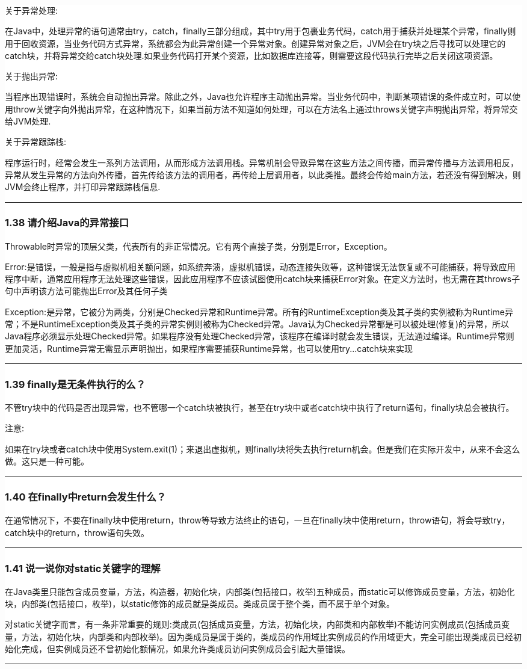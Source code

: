 关于异常处理:

在Java中，处理异常的语句通常由try，catch，finally三部分组成，其中try用于包裹业务代码，catch用于捕获并处理某个异常，finally则用于回收资源，当业务代码方式异常，系统都会为此异常创建一个异常对象。创建异常对象之后，JVM会在try块之后寻找可以处理它的catch块，并将异常交给catch块处理.如果业务代码打开某个资源，比如数据库连接等，则需要这段代码执行完毕之后关闭这项资源。

关于抛出异常:

当程序出现错误时，系统会自动抛出异常。除此之外，Java也允许程序主动抛出异常。当业务代码中，判断某项错误的条件成立时，可以使用throw关键字向外抛出异常，在这种情况下，如果当前方法不知道如何处理，可以在方法名上通过throws关键字声明抛出异常，将异常交给JVM处理.

关于异常跟踪栈:

程序运行时，经常会发生一系列方法调用，从而形成方法调用栈。异常机制会导致异常在这些方法之间传播，而异常传播与方法调用相反，异常从发生异常的方法向外传播，首先传给该方法的调用者，再传给上层调用者，以此类推。最终会传给main方法，若还没有得到解决，则JVM会终止程序，并打印异常跟踪栈信息.

----

### 1.38 请介绍Java的异常接口

Throwable时异常的顶层父类，代表所有的非正常情况。它有两个直接子类，分别是Error，Exception。

Error:是错误，一般是指与虚拟机相关额问题，如系统奔溃，虚拟机错误，动态连接失败等，这种错误无法恢复或不可能捕获，将导致应用程序中断，通常应用程序无法处理这些错误，因此应用程序不应该试图使用catch块来捕获Error对象。在定义方法时，也无需在其throws子句中声明该方法可能抛出Error及其任何子类

Exception:是异常，它被分为两类，分别是Checked异常和Runtime异常。所有的RuntimeException类及其子类的实例被称为Runtime异常；不是RuntimeException类及其子类的异常实例则被称为Checked异常。Java认为Checked异常都是可以被处理(修复)的异常，所以Java程序必须显示处理Checked异常。如果程序没有处理Checked异常，该程序在编译时就会发生错误，无法通过编译。Runtime异常则更加灵活，Runtime异常无需显示声明抛出，如果程序需要捕获Runtime异常，也可以使用try...catch块来实现

---

### 1.39 finally是无条件执行的么？

不管try块中的代码是否出现异常，也不管哪一个catch块被执行，甚至在try块中或者catch块中执行了return语句，finally块总会被执行。

注意:

如果在try块或者catch块中使用System.exit(1)；来退出虚拟机，则finally块将失去执行return机会。但是我们在实际开发中，从来不会这么做。这只是一种可能。

---

### 1.40 在finally中return会发生什么？

在通常情况下，不要在finally块中使用return，throw等导致方法终止的语句，一旦在finally块中使用return，throw语句，将会导致try，catch块中的return，throw语句失效。

---

### 1.41 说一说你对static关键字的理解

在Java类里只能包含成员变量，方法，构造器，初始化块，内部类(包括接口，枚举)五种成员，而static可以修饰成员变量，方法，初始化块，内部类(包括接口，枚举)，以static修饰的成员就是类成员。类成员属于整个类，而不属于单个对象。

对static关键字而言，有一条非常重要的规则:类成员(包括成员变量，方法，初始化块，内部类和内部枚举)不能访问实例成员(包括成员变量，方法，初始化块，内部类和内部枚举)。因为类成员是属于类的，类成员的作用域比实例成员的作用域更大，完全可能出现类成员已经初始化完成，但实例成员还不曾初始化额情况，如果允许类成员访问实例成员会引起大量错误。

---
